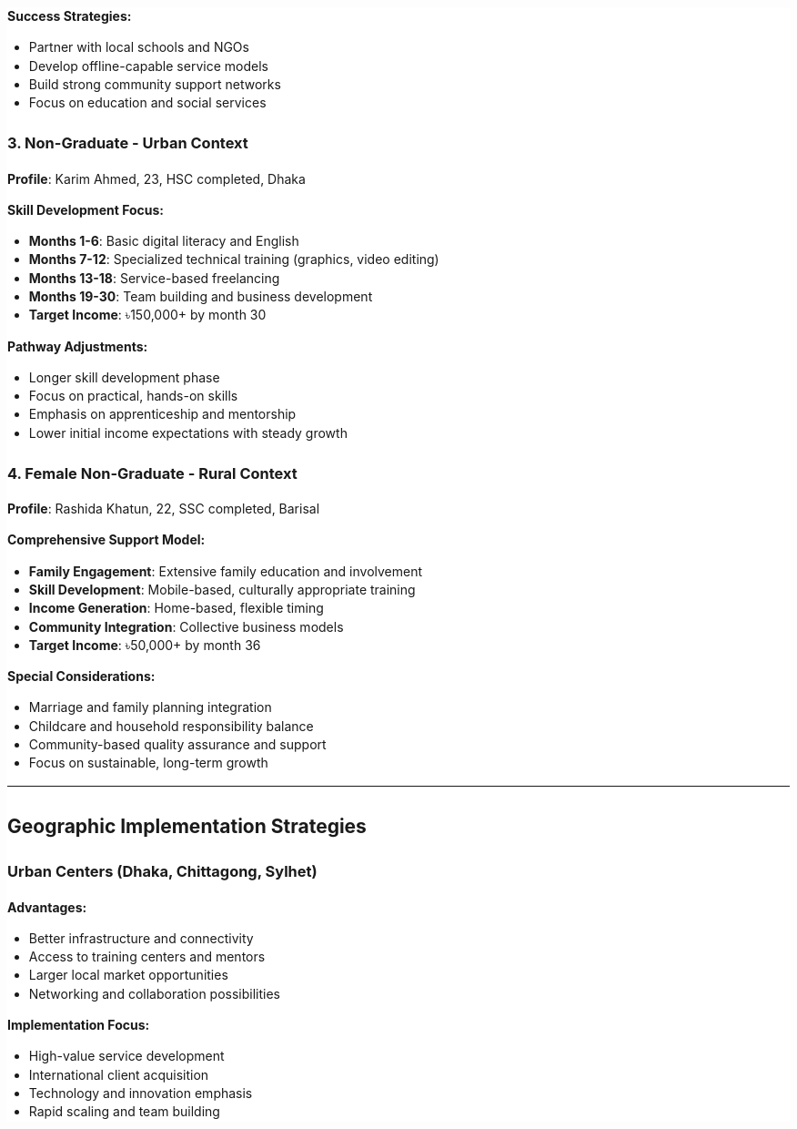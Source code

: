 **Success Strategies:**
- Partner with local schools and NGOs
- Develop offline-capable service models
- Build strong community support networks
- Focus on education and social services

### 3. Non-Graduate - Urban Context
**Profile**: Karim Ahmed, 23, HSC completed, Dhaka

**Skill Development Focus:**
- **Months 1-6**: Basic digital literacy and English
- **Months 7-12**: Specialized technical training (graphics, video editing)
- **Months 13-18**: Service-based freelancing
- **Months 19-30**: Team building and business development
- **Target Income**: ৳150,000+ by month 30

**Pathway Adjustments:**
- Longer skill development phase
- Focus on practical, hands-on skills
- Emphasis on apprenticeship and mentorship
- Lower initial income expectations with steady growth

### 4. Female Non-Graduate - Rural Context
**Profile**: Rashida Khatun, 22, SSC completed, Barisal

**Comprehensive Support Model:**
- **Family Engagement**: Extensive family education and involvement
- **Skill Development**: Mobile-based, culturally appropriate training
- **Income Generation**: Home-based, flexible timing
- **Community Integration**: Collective business models
- **Target Income**: ৳50,000+ by month 36

**Special Considerations:**
- Marriage and family planning integration
- Childcare and household responsibility balance
- Community-based quality assurance and support
- Focus on sustainable, long-term growth

---

## Geographic Implementation Strategies

### Urban Centers (Dhaka, Chittagong, Sylhet)
**Advantages:**
- Better infrastructure and connectivity
- Access to training centers and mentors
- Larger local market opportunities
- Networking and collaboration possibilities

**Implementation Focus:**
- High-value service development
- International client acquisition
- Technology and innovation emphasis
- Rapid scaling and team building
